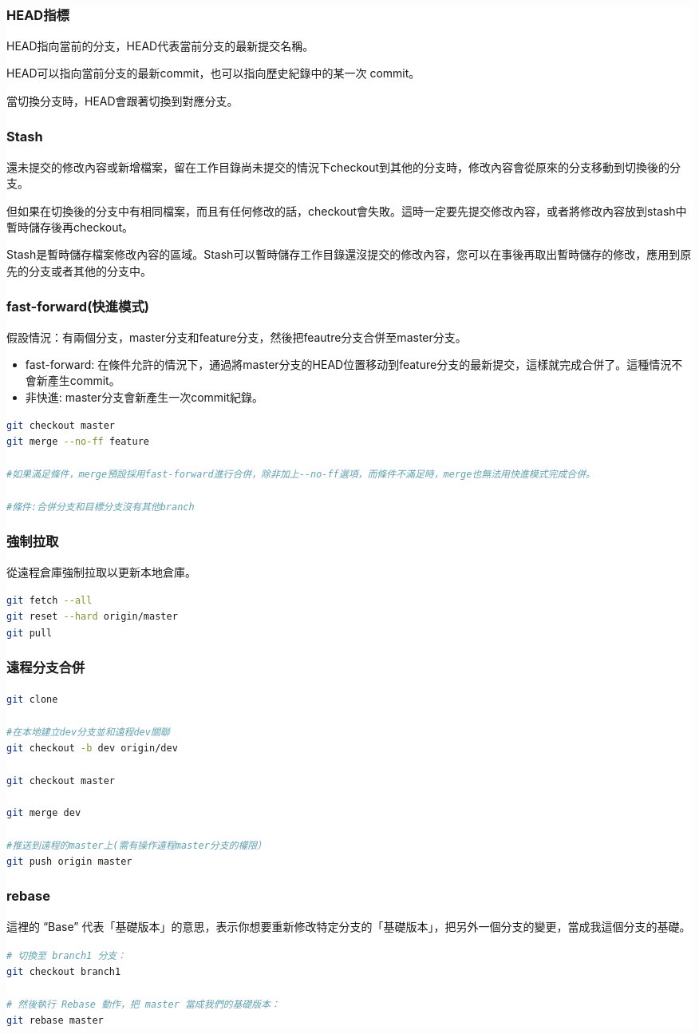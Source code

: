 ### HEAD指標
HEAD指向當前的分支，HEAD代表當前分支的最新提交名稱。

HEAD可以指向當前分支的最新commit，也可以指向歷史紀錄中的某一次 commit。

當切換分支時，HEAD會跟著切換到對應分支。
### Stash
還未提交的修改內容或新增檔案，留在工作目錄尚未提交的情況下checkout到其他的分支時，修改內容會從原來的分支移動到切換後的分支。

但如果在切換後的分支中有相同檔案，而且有任何修改的話，checkout會失敗。這時一定要先提交修改內容，或者將修改內容放到stash中暫時儲存後再checkout。

Stash是暫時儲存檔案修改內容的區域。Stash可以暫時儲存工作目錄還沒提交的修改內容，您可以在事後再取出暫時儲存的修改，應用到原先的分支或者其他的分支中。

### fast-forward(快進模式)
假設情況：有兩個分支，master分支和feature分支，然後把feautre分支合併至master分支。

* fast-forward: 在條件允許的情況下，通過將master分支的HEAD位置移动到feature分支的最新提交，這樣就完成合併了。這種情況不會新產生commit。
* 非快進: master分支會新產生一次commit紀錄。

```bash
git checkout master 
git merge --no-ff feature

#如果滿足條件，merge預設採用fast-forward進行合併，除非加上--no-ff選項，而條件不滿足時，merge也無法用快進模式完成合併。

#條件:合併分支和目標分支沒有其他branch
```
### 強制拉取
從遠程倉庫強制拉取以更新本地倉庫。
```bash
git fetch --all  
git reset --hard origin/master 
git pull
```
### 遠程分支合併
```bash
git clone

#在本地建立dev分支並和遠程dev關聯
git checkout -b dev origin/dev

git checkout master

git merge dev

#推送到遠程的master上(需有操作遠程master分支的權限）
git push origin master
```
### rebase
這裡的 “Base” 代表「基礎版本」的意思，表示你想要重新修改特定分支的「基礎版本」，把另外一個分支的變更，當成我這個分支的基礎。
```bash
# 切換至 branch1 分支：
git checkout branch1

# 然後執行 Rebase 動作，把 master 當成我們的基礎版本： 
git rebase master
```